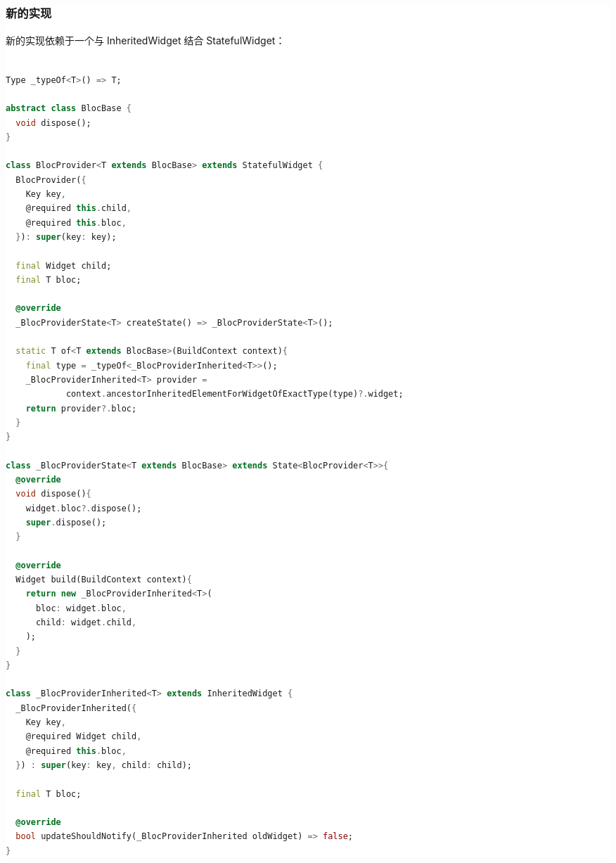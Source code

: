 ### 新的实现

新的实现依赖于一个与 InheritedWidget 结合 StatefulWidget：

```dart

Type _typeOf<T>() => T;

abstract class BlocBase {
  void dispose();
}

class BlocProvider<T extends BlocBase> extends StatefulWidget {
  BlocProvider({
    Key key,
    @required this.child,
    @required this.bloc,
  }): super(key: key);

  final Widget child;
  final T bloc;

  @override
  _BlocProviderState<T> createState() => _BlocProviderState<T>();

  static T of<T extends BlocBase>(BuildContext context){
    final type = _typeOf<_BlocProviderInherited<T>>();
    _BlocProviderInherited<T> provider = 
            context.ancestorInheritedElementForWidgetOfExactType(type)?.widget;
    return provider?.bloc;
  }
}

class _BlocProviderState<T extends BlocBase> extends State<BlocProvider<T>>{
  @override
  void dispose(){
    widget.bloc?.dispose();
    super.dispose();
  }
  
  @override
  Widget build(BuildContext context){
    return new _BlocProviderInherited<T>(
      bloc: widget.bloc,
      child: widget.child,
    );
  }
}

class _BlocProviderInherited<T> extends InheritedWidget {
  _BlocProviderInherited({
    Key key,
    @required Widget child,
    @required this.bloc,
  }) : super(key: key, child: child);

  final T bloc;

  @override
  bool updateShouldNotify(_BlocProviderInherited oldWidget) => false;
}
```

